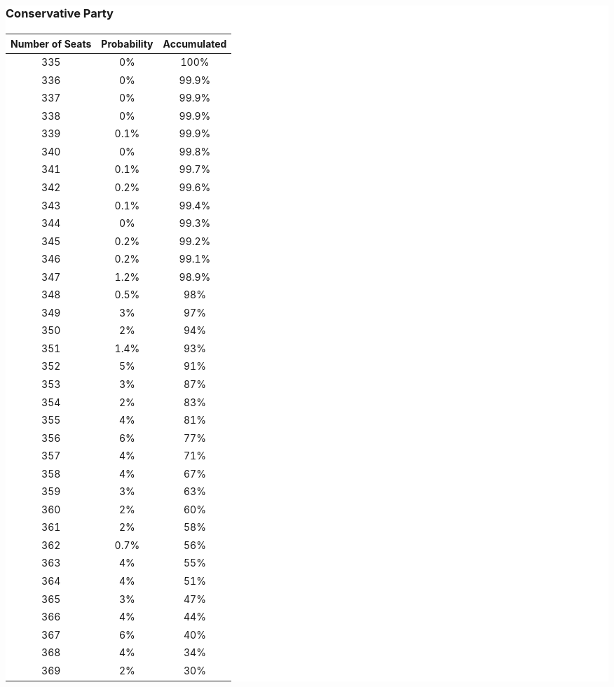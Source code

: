 ### Conservative Party

| Number of Seats | Probability | Accumulated |
|:---------------:|:-----------:|:-----------:|
| 335 | 0% | 100% |
| 336 | 0% | 99.9% |
| 337 | 0% | 99.9% |
| 338 | 0% | 99.9% |
| 339 | 0.1% | 99.9% |
| 340 | 0% | 99.8% |
| 341 | 0.1% | 99.7% |
| 342 | 0.2% | 99.6% |
| 343 | 0.1% | 99.4% |
| 344 | 0% | 99.3% |
| 345 | 0.2% | 99.2% |
| 346 | 0.2% | 99.1% |
| 347 | 1.2% | 98.9% |
| 348 | 0.5% | 98% |
| 349 | 3% | 97% |
| 350 | 2% | 94% |
| 351 | 1.4% | 93% |
| 352 | 5% | 91% |
| 353 | 3% | 87% |
| 354 | 2% | 83% |
| 355 | 4% | 81% |
| 356 | 6% | 77% |
| 357 | 4% | 71% |
| 358 | 4% | 67% |
| 359 | 3% | 63% |
| 360 | 2% | 60% |
| 361 | 2% | 58% |
| 362 | 0.7% | 56% |
| 363 | 4% | 55% |
| 364 | 4% | 51% |
| 365 | 3% | 47% |
| 366 | 4% | 44% |
| 367 | 6% | 40% |
| 368 | 4% | 34% |
| 369 | 2% | 30% |